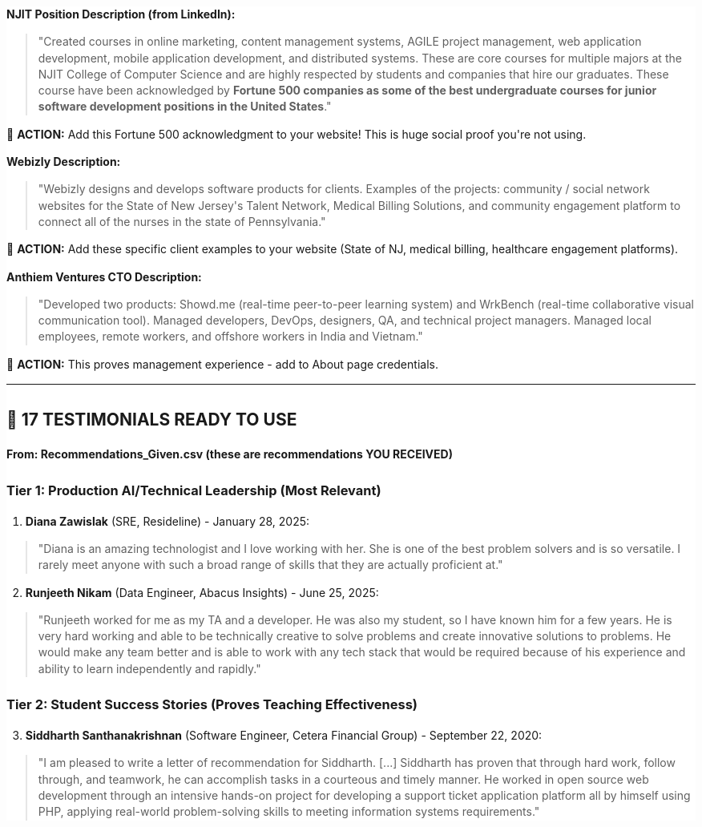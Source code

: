 **NJIT Position Description (from LinkedIn):**
> "Created courses in online marketing, content management systems, AGILE project management, web application development, mobile application development, and distributed systems. These are core courses for multiple majors at the NJIT College of Computer Science and are highly respected by students and companies that hire our graduates. These course have been acknowledged by **Fortune 500 companies as some of the best undergraduate courses for junior software development positions in the United States**."

🎯 **ACTION:** Add this Fortune 500 acknowledgment to your website! This is huge social proof you're not using.

**Webizly Description:**
> "Webizly designs and develops software products for clients. Examples of the projects: community / social network websites for the State of New Jersey's Talent Network, Medical Billing Solutions, and community engagement platform to connect all of the nurses in the state of Pennsylvania."

🎯 **ACTION:** Add these specific client examples to your website (State of NJ, medical billing, healthcare engagement platforms).

**Anthiem Ventures CTO Description:**
> "Developed two products: Showd.me (real-time peer-to-peer learning system) and WrkBench (real-time collaborative visual communication tool). Managed developers, DevOps, designers, QA, and technical project managers. Managed local employees, remote workers, and offshore workers in India and Vietnam."

🎯 **ACTION:** This proves management experience - add to About page credentials.

---

## 💎 17 TESTIMONIALS READY TO USE

**From: Recommendations_Given.csv (these are recommendations YOU RECEIVED)**

### **Tier 1: Production AI/Technical Leadership (Most Relevant)**

1. **Diana Zawislak** (SRE, Resideline) - January 28, 2025:
> "Diana is an amazing technologist and I love working with her. She is one of the best problem solvers and is so versatile. I rarely meet anyone with such a broad range of skills that they are actually proficient at."

2. **Runjeeth Nikam** (Data Engineer, Abacus Insights) - June 25, 2025:
> "Runjeeth worked for me as my TA and a developer. He was also my student, so I have known him for a few years. He is very hard working and able to be technically creative to solve problems and create innovative solutions to problems. He would make any team better and is able to work with any tech stack that would be required because of his experience and ability to learn independently and rapidly."

### **Tier 2: Student Success Stories (Proves Teaching Effectiveness)**

3. **Siddharth Santhanakrishnan** (Software Engineer, Cetera Financial Group) - September 22, 2020:
> "I am pleased to write a letter of recommendation for Siddharth. [...] Siddharth has proven that through hard work, follow through, and teamwork, he can accomplish tasks in a courteous and timely manner. He worked in open source web development through an intensive hands-on project for developing a support ticket application platform all by himself using PHP, applying real-world problem-solving skills to meeting information systems requirements."
